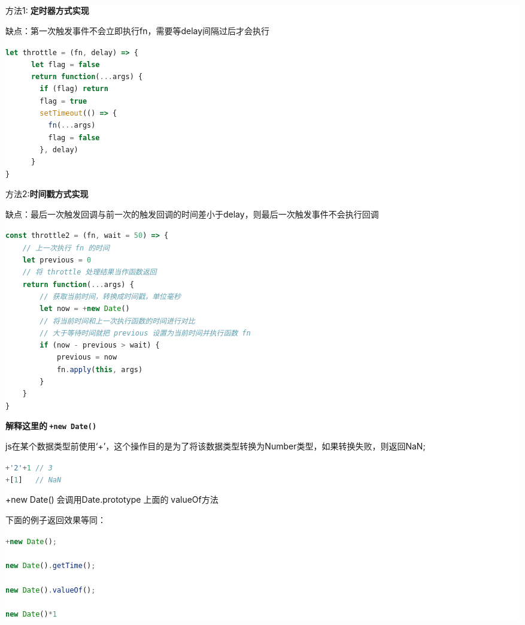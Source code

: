 方法1: **定时器方式实现**

缺点：第一次触发事件不会立即执行fn，需要等delay间隔过后才会执行

```js
let throttle = (fn, delay) => {
      let flag = false
      return function(...args) {
        if (flag) return
        flag = true
        setTimeout(() => {
          fn(...args)
          flag = false
        }, delay)
      }
}
```



方法2:**时间戳方式实现**

缺点：最后一次触发回调与前一次的触发回调的时间差小于delay，则最后一次触发事件不会执行回调

```js
const throttle2 = (fn, wait = 50) => {
    // 上一次执行 fn 的时间
    let previous = 0
    // 将 throttle 处理结果当作函数返回
    return function(...args) {
        // 获取当前时间，转换成时间戳，单位毫秒
        let now = +new Date()
        // 将当前时间和上一次执行函数的时间进行对比
        // 大于等待时间就把 previous 设置为当前时间并执行函数 fn
        if (now - previous > wait) {
            previous = now
            fn.apply(this, args)
        }
    }
}
```

**解释这里的 `+new Date()`**

js在某个数据类型前使用‘+’，这个操作目的是为了将该数据类型转换为Number类型，如果转换失败，则返回NaN;

```javascript
+'2'+1 // 3
+[1]   // NaN
```

+new Date() 会调用Date.prototype 上面的 valueOf方法

下面的例子返回效果等同：

```js
+new Date();

new Date().getTime();

new Date().valueOf();

new Date()*1
```
